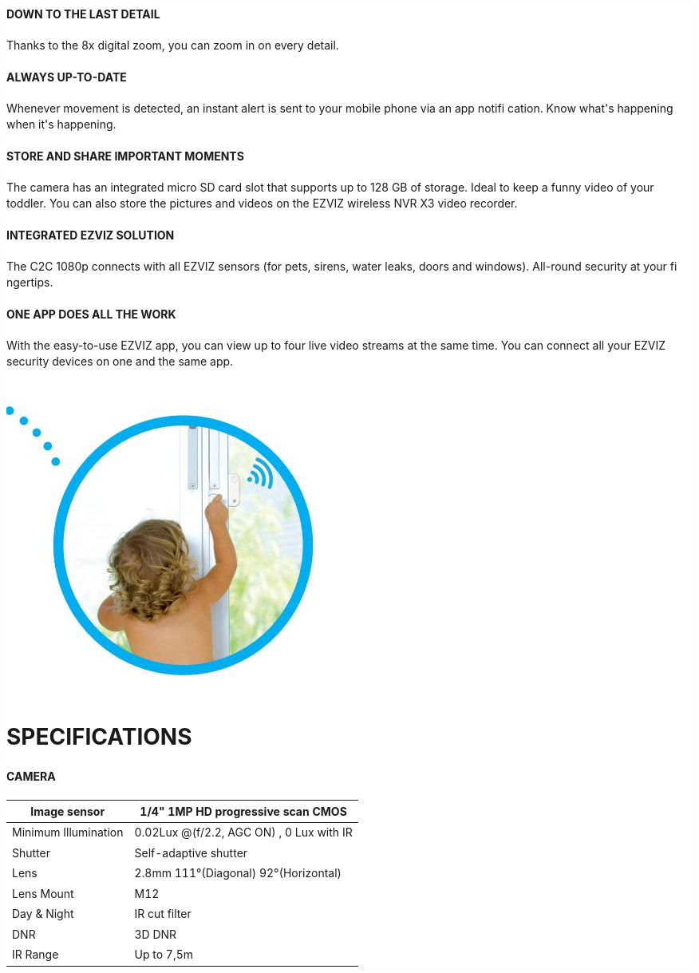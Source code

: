 #### **DOWN TO THE LAST DETAIL**

Thanks to the 8x digital zoom, you can zoom in on every detail.

#### **ALWAYS UP-TO-DATE**

Whenever movement is detected, an instant alert is sent to your mobile phone via an app notifi cation. Know what's happening when it's happening.

#### **STORE AND SHARE IMPORTANT MOMENTS**

The camera has an integrated micro SD card slot that supports up to 128 GB of storage. Ideal to keep a funny video of your toddler. You can also store the pictures and videos on the EZVIZ wireless NVR X3 video recorder.

#### **INTEGRATED EZVIZ SOLUTION**

The C2C 1080p connects with all EZVIZ sensors (for pets, sirens, water leaks, doors and windows). All-round security at your fi ngertips.

#### **ONE APP DOES ALL THE WORK**

With the easy-to-use EZVIZ app, you can view up to four live video streams at the same time. You can connect all your EZVIZ security devices on one and the same app.

![](_page_3_Picture_13.jpeg)

# **SPECIFICATIONS**

#### **CAMERA**

| Image sensor         | 1/4" 1MP HD progressive scan CMOS        |
|----------------------|------------------------------------------|
| Minimum Illumination | 0.02Lux @(f/2.2, AGC ON) , 0 Lux with IR |
| Shutter              | Self-adaptive shutter                    |
| Lens                 | 2.8mm 111°(Diagonal) 92°(Horizontal)     |
| Lens Mount           | M12                                      |
| Day & Night          | IR cut filter                            |
| DNR                  | 3D DNR                                   |
| IR Range             | Up to 7,5m                               |